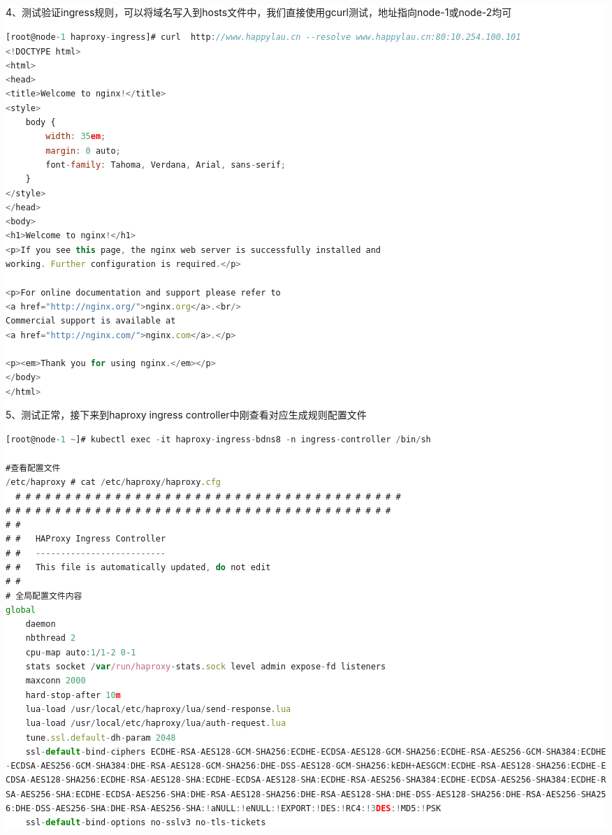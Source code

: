 4、测试验证ingress规则，可以将域名写入到hosts文件中，我们直接使用gcurl测试，地址指向node-1或node-2均可

```js
[root@node-1 haproxy-ingress]# curl  http://www.happylau.cn --resolve www.happylau.cn:80:10.254.100.101
<!DOCTYPE html>
<html>
<head>
<title>Welcome to nginx!</title>
<style>
    body {
        width: 35em;
        margin: 0 auto;
        font-family: Tahoma, Verdana, Arial, sans-serif;
    }
</style>
</head>
<body>
<h1>Welcome to nginx!</h1>
<p>If you see this page, the nginx web server is successfully installed and
working. Further configuration is required.</p>

<p>For online documentation and support please refer to
<a href="http://nginx.org/">nginx.org</a>.<br/>
Commercial support is available at
<a href="http://nginx.com/">nginx.com</a>.</p>

<p><em>Thank you for using nginx.</em></p>
</body>
</html>
```

5、测试正常，接下来到haproxy ingress controller中刚查看对应生成规则配置文件

```js
[root@node-1 ~]# kubectl exec -it haproxy-ingress-bdns8 -n ingress-controller /bin/sh

#查看配置文件
/etc/haproxy # cat /etc/haproxy/haproxy.cfg 
  # # # # # # # # # # # # # # # # # # # # # # # # # # # # # # # # # # # # # # #
# # # # # # # # # # # # # # # # # # # # # # # # # # # # # # # # # # # # # # #
# #
# #   HAProxy Ingress Controller
# #   --------------------------
# #   This file is automatically updated, do not edit
# #
# 全局配置文件内容
global
    daemon
    nbthread 2
    cpu-map auto:1/1-2 0-1
    stats socket /var/run/haproxy-stats.sock level admin expose-fd listeners
    maxconn 2000
    hard-stop-after 10m
    lua-load /usr/local/etc/haproxy/lua/send-response.lua
    lua-load /usr/local/etc/haproxy/lua/auth-request.lua
    tune.ssl.default-dh-param 2048
    ssl-default-bind-ciphers ECDHE-RSA-AES128-GCM-SHA256:ECDHE-ECDSA-AES128-GCM-SHA256:ECDHE-RSA-AES256-GCM-SHA384:ECDHE-ECDSA-AES256-GCM-SHA384:DHE-RSA-AES128-GCM-SHA256:DHE-DSS-AES128-GCM-SHA256:kEDH+AESGCM:ECDHE-RSA-AES128-SHA256:ECDHE-ECDSA-AES128-SHA256:ECDHE-RSA-AES128-SHA:ECDHE-ECDSA-AES128-SHA:ECDHE-RSA-AES256-SHA384:ECDHE-ECDSA-AES256-SHA384:ECDHE-RSA-AES256-SHA:ECDHE-ECDSA-AES256-SHA:DHE-RSA-AES128-SHA256:DHE-RSA-AES128-SHA:DHE-DSS-AES128-SHA256:DHE-RSA-AES256-SHA256:DHE-DSS-AES256-SHA:DHE-RSA-AES256-SHA:!aNULL:!eNULL:!EXPORT:!DES:!RC4:!3DES:!MD5:!PSK
    ssl-default-bind-options no-sslv3 no-tls-tickets

```